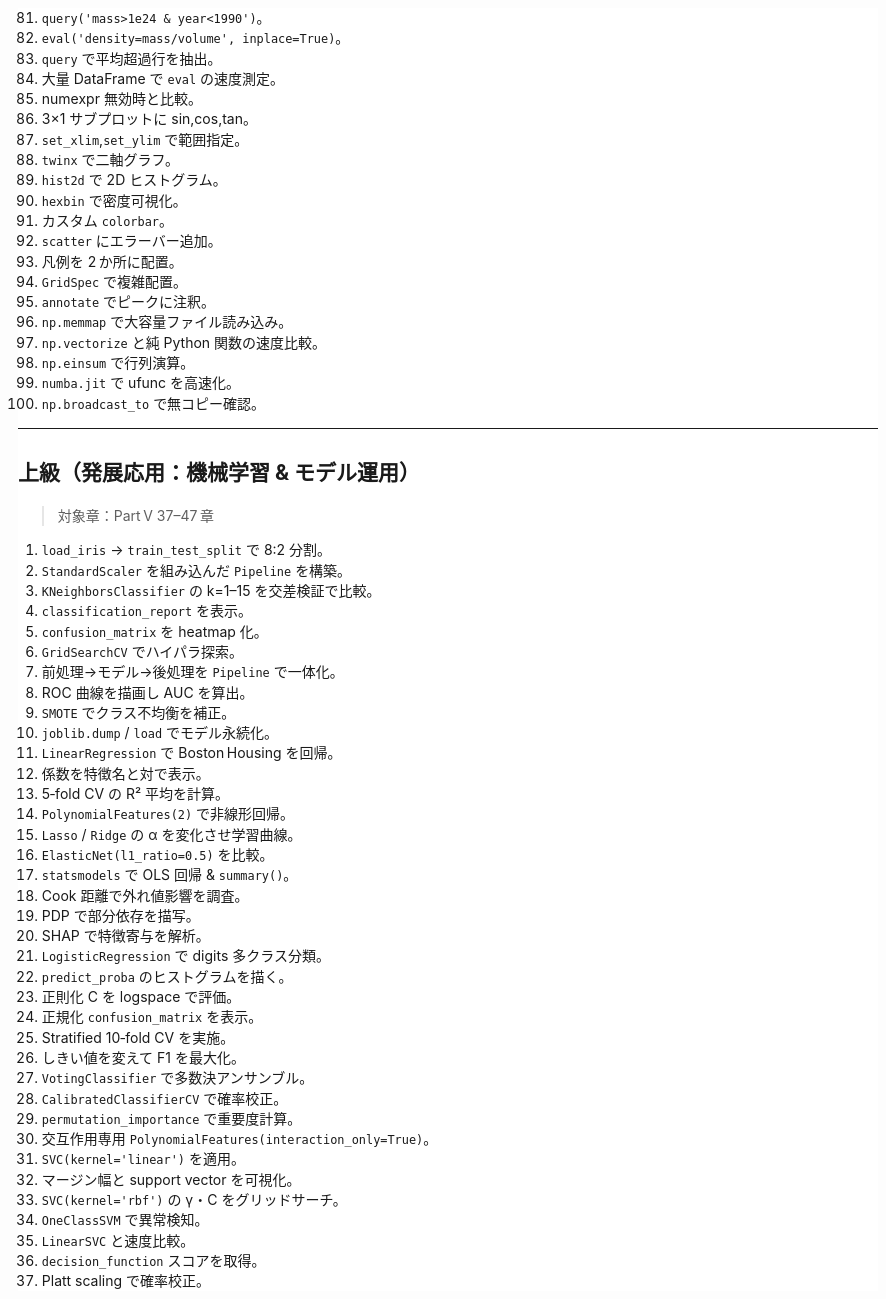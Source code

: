 81. `query('mass>1e24 & year<1990')`。
82. `eval('density=mass/volume', inplace=True)`。
83. `query` で平均超過行を抽出。
84. 大量 DataFrame で `eval` の速度測定。
85. numexpr 無効時と比較。
86. 3×1 サブプロットに sin,cos,tan。
87. `set_xlim`,`set_ylim` で範囲指定。
88. `twinx` で二軸グラフ。
89. `hist2d` で 2D ヒストグラム。
90. `hexbin` で密度可視化。
91. カスタム `colorbar`。
92. `scatter` にエラーバー追加。
93. 凡例を 2 か所に配置。
94. `GridSpec` で複雑配置。
95. `annotate` でピークに注釈。
96. `np.memmap` で大容量ファイル読み込み。
97. `np.vectorize` と純 Python 関数の速度比較。
98. `np.einsum` で行列演算。
99. `numba.jit` で ufunc を高速化。
100. `np.broadcast_to` で無コピー確認。

---

## 上級（発展応用：機械学習 & モデル運用）

> 対象章：Part Ⅴ 37–47 章

1. `load_iris` → `train_test_split` で 8:2 分割。
2. `StandardScaler` を組み込んだ `Pipeline` を構築。
3. `KNeighborsClassifier` の k=1–15 を交差検証で比較。
4. `classification_report` を表示。
5. `confusion_matrix` を heatmap 化。
6. `GridSearchCV` でハイパラ探索。
7. 前処理→モデル→後処理を `Pipeline` で一体化。
8. ROC 曲線を描画し AUC を算出。
9. `SMOTE` でクラス不均衡を補正。
10. `joblib.dump` / `load` でモデル永続化。
11. `LinearRegression` で Boston Housing を回帰。
12. 係数を特徴名と対で表示。
13. 5‑fold CV の R² 平均を計算。
14. `PolynomialFeatures(2)` で非線形回帰。
15. `Lasso` / `Ridge` の α を変化させ学習曲線。
16. `ElasticNet(l1_ratio=0.5)` を比較。
17. `statsmodels` で OLS 回帰 & `summary()`。
18. Cook 距離で外れ値影響を調査。
19. PDP で部分依存を描写。
20. SHAP で特徴寄与を解析。
21. `LogisticRegression` で digits 多クラス分類。
22. `predict_proba` のヒストグラムを描く。
23. 正則化 C を logspace で評価。
24. 正規化 `confusion_matrix` を表示。
25. Stratified 10‑fold CV を実施。
26. しきい値を変えて F1 を最大化。
27. `VotingClassifier` で多数決アンサンブル。
28. `CalibratedClassifierCV` で確率校正。
29. `permutation_importance` で重要度計算。
30. 交互作用専用 `PolynomialFeatures(interaction_only=True)`。
31. `SVC(kernel='linear')` を適用。
32. マージン幅と support vector を可視化。
33. `SVC(kernel='rbf')` の γ・C をグリッドサーチ。
34. `OneClassSVM` で異常検知。
35. `LinearSVC` と速度比較。
36. `decision_function` スコアを取得。
37. Platt scaling で確率校正。